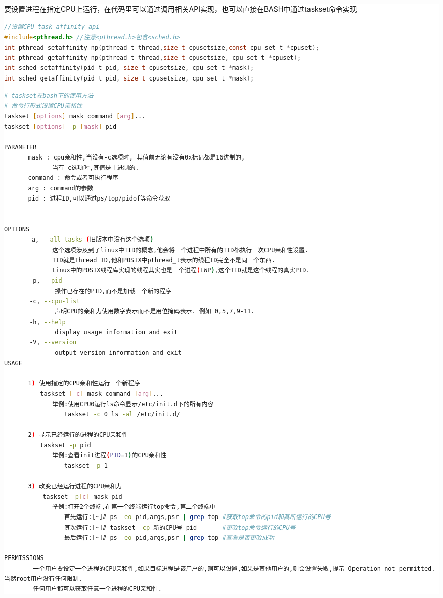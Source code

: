 要设置进程在指定CPU上运行，在代码里可以通过调用相关API实现，也可以直接在BASH中通过taskset命令实现

```c
//设置CPU task affinity api
#include<pthread.h> //注意<pthread.h>包含<sched.h>
int pthread_setaffinity_np(pthread_t thread,size_t cpusetsize,const cpu_set_t *cpuset);
int pthread_getaffinity_np(pthread_t thread,size_t cpusetsize, cpu_set_t *cpuset);
int sched_setaffinity(pid_t pid, size_t cpusetsize, cpu_set_t *mask);
int sched_getaffinity(pid_t pid, size_t cpusetsize, cpu_set_t *mask);
```



```bash
# taskset在bash下的使用方法
# 命令行形式设置CPU亲核性
taskset [options] mask command [arg]...
taskset [options] -p [mask] pid

PARAMETER
　　　　mask : cpu亲和性,当没有-c选项时, 其值前无论有没有0x标记都是16进制的,
　　　　　　　　当有-c选项时,其值是十进制的.
　　　　command : 命令或者可执行程序
　　　　arg : command的参数
　　　　pid : 进程ID,可以通过ps/top/pidof等命令获取


OPTIONS
　　　　-a, --all-tasks (旧版本中没有这个选项)
　　　　　　　　这个选项涉及到了linux中TID的概念,他会将一个进程中所有的TID都执行一次CPU亲和性设置.
　　　　　　　　TID就是Thread ID,他和POSIX中pthread_t表示的线程ID完全不是同一个东西.
　　　　　　　　Linux中的POSIX线程库实现的线程其实也是一个进程(LWP),这个TID就是这个线程的真实PID.
       -p, --pid
              操作已存在的PID,而不是加载一个新的程序
       -c, --cpu-list
              声明CPU的亲和力使用数字表示而不是用位掩码表示. 例如 0,5,7,9-11.
       -h, --help
              display usage information and exit
       -V, --version
              output version information and exit
USAGE

　　　　1) 使用指定的CPU亲和性运行一个新程序
　　　　　　taskset [-c] mask command [arg]...
　　　　　　　　举例:使用CPU0运行ls命令显示/etc/init.d下的所有内容 
　　　　　　　　　　taskset -c 0 ls -al /etc/init.d/

　　　　2) 显示已经运行的进程的CPU亲和性
　　　　　　taskset -p pid
　　　　　　　　举例:查看init进程(PID=1)的CPU亲和性
　　　　　　　　　　taskset -p 1

　　　　3) 改变已经运行进程的CPU亲和力
　　　　    taskset -p[c] mask pid
　　　　　　　　举例:打开2个终端,在第一个终端运行top命令,第二个终端中
　　　　　　　　　　首先运行:[~]# ps -eo pid,args,psr | grep top #获取top命令的pid和其所运行的CPU号
　　　　　　　　　　其次运行:[~]# taskset -cp 新的CPU号 pid       #更改top命令运行的CPU号
　　　　　　　　　　最后运行:[~]# ps -eo pid,args,psr | grep top #查看是否更改成功

PERMISSIONS
        一个用户要设定一个进程的CPU亲和性,如果目标进程是该用户的,则可以设置,如果是其他用户的,则会设置失败,提示 Operation not permitted.当然root用户没有任何限制.
        任何用户都可以获取任意一个进程的CPU亲和性.
```
